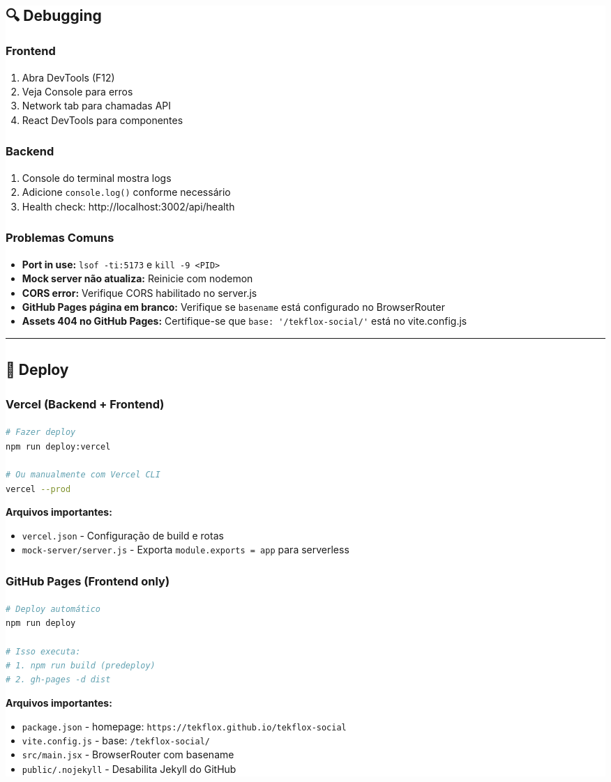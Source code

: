 ## 🔍 Debugging

### Frontend
1. Abra DevTools (F12)
2. Veja Console para erros
3. Network tab para chamadas API
4. React DevTools para componentes

### Backend
1. Console do terminal mostra logs
2. Adicione `console.log()` conforme necessário
3. Health check: http://localhost:3002/api/health

### Problemas Comuns
- **Port in use:** `lsof -ti:5173` e `kill -9 <PID>`
- **Mock server não atualiza:** Reinicie com nodemon
- **CORS error:** Verifique CORS habilitado no server.js
- **GitHub Pages página em branco:** Verifique se `basename` está configurado no BrowserRouter
- **Assets 404 no GitHub Pages:** Certifique-se que `base: '/tekflox-social/'` está no vite.config.js

---

## 🚀 Deploy

### Vercel (Backend + Frontend)
```bash
# Fazer deploy
npm run deploy:vercel

# Ou manualmente com Vercel CLI
vercel --prod
```

**Arquivos importantes:**
- `vercel.json` - Configuração de build e rotas
- `mock-server/server.js` - Exporta `module.exports = app` para serverless

### GitHub Pages (Frontend only)
```bash
# Deploy automático
npm run deploy

# Isso executa:
# 1. npm run build (predeploy)
# 2. gh-pages -d dist
```

**Arquivos importantes:**
- `package.json` - homepage: `https://tekflox.github.io/tekflox-social`
- `vite.config.js` - base: `/tekflox-social/`
- `src/main.jsx` - BrowserRouter com basename
- `public/.nojekyll` - Desabilita Jekyll do GitHub
